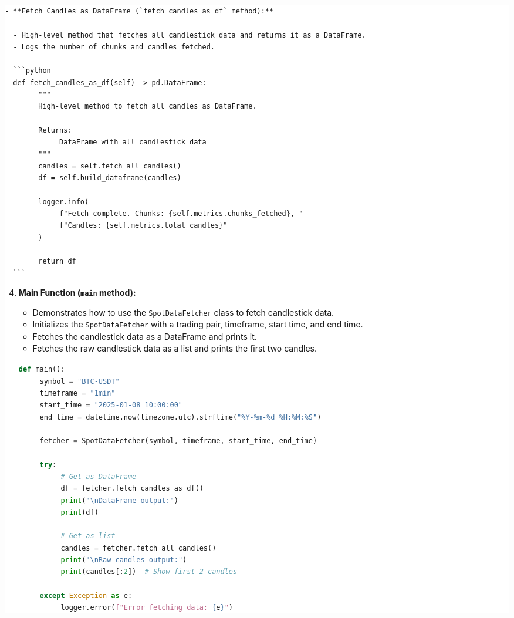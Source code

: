     - **Fetch Candles as DataFrame (`fetch_candles_as_df` method):**

      - High-level method that fetches all candlestick data and returns it as a DataFrame.
      - Logs the number of chunks and candles fetched.

      ```python
      def fetch_candles_as_df(self) -> pd.DataFrame:
            """
            High-level method to fetch all candles as DataFrame.
            
            Returns:
                 DataFrame with all candlestick data
            """
            candles = self.fetch_all_candles()
            df = self.build_dataframe(candles)
            
            logger.info(
                 f"Fetch complete. Chunks: {self.metrics.chunks_fetched}, "
                 f"Candles: {self.metrics.total_candles}"
            )
            
            return df
      ```

4. **Main Function (`main` method):**

    - Demonstrates how to use the `SpotDataFetcher` class to fetch candlestick data.
    - Initializes the `SpotDataFetcher` with a trading pair, timeframe, start time, and end time.
    - Fetches the candlestick data as a DataFrame and prints it.
    - Fetches the raw candlestick data as a list and prints the first two candles.

    ```python
    def main():
         symbol = "BTC-USDT"
         timeframe = "1min"
         start_time = "2025-01-08 10:00:00"
         end_time = datetime.now(timezone.utc).strftime("%Y-%m-%d %H:%M:%S")

         fetcher = SpotDataFetcher(symbol, timeframe, start_time, end_time)
         
         try:
              # Get as DataFrame
              df = fetcher.fetch_candles_as_df()
              print("\nDataFrame output:")
              print(df)
              
              # Get as list
              candles = fetcher.fetch_all_candles()
              print("\nRaw candles output:")
              print(candles[:2])  # Show first 2 candles
              
         except Exception as e:
              logger.error(f"Error fetching data: {e}")
